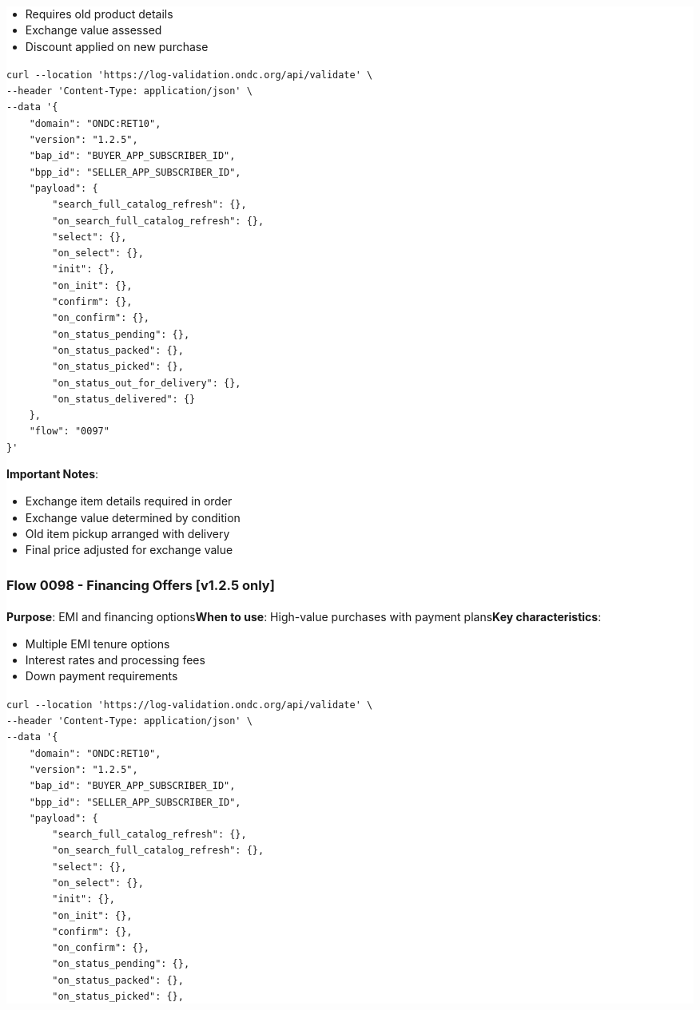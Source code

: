 - Requires old product details
- Exchange value assessed
- Discount applied on new purchase

```shell
curl --location 'https://log-validation.ondc.org/api/validate' \
--header 'Content-Type: application/json' \
--data '{
    "domain": "ONDC:RET10",
    "version": "1.2.5",
    "bap_id": "BUYER_APP_SUBSCRIBER_ID",
    "bpp_id": "SELLER_APP_SUBSCRIBER_ID",
    "payload": {
        "search_full_catalog_refresh": {},
        "on_search_full_catalog_refresh": {},
        "select": {},
        "on_select": {},
        "init": {},
        "on_init": {},
        "confirm": {},
        "on_confirm": {},
        "on_status_pending": {},
        "on_status_packed": {},
        "on_status_picked": {},
        "on_status_out_for_delivery": {},
        "on_status_delivered": {}
    },
    "flow": "0097"
}'
```

**Important Notes**:

- Exchange item details required in order
- Exchange value determined by condition
- Old item pickup arranged with delivery
- Final price adjusted for exchange value

### Flow 0098 - Financing Offers [v1.2.5 only]

**Purpose**: EMI and financing options**When to use**: High-value purchases with payment plans**Key characteristics**:

- Multiple EMI tenure options
- Interest rates and processing fees
- Down payment requirements

```shell
curl --location 'https://log-validation.ondc.org/api/validate' \
--header 'Content-Type: application/json' \
--data '{
    "domain": "ONDC:RET10",
    "version": "1.2.5",
    "bap_id": "BUYER_APP_SUBSCRIBER_ID",
    "bpp_id": "SELLER_APP_SUBSCRIBER_ID",
    "payload": {
        "search_full_catalog_refresh": {},
        "on_search_full_catalog_refresh": {},
        "select": {},
        "on_select": {},
        "init": {},
        "on_init": {},
        "confirm": {},
        "on_confirm": {},
        "on_status_pending": {},
        "on_status_packed": {},
        "on_status_picked": {},
```